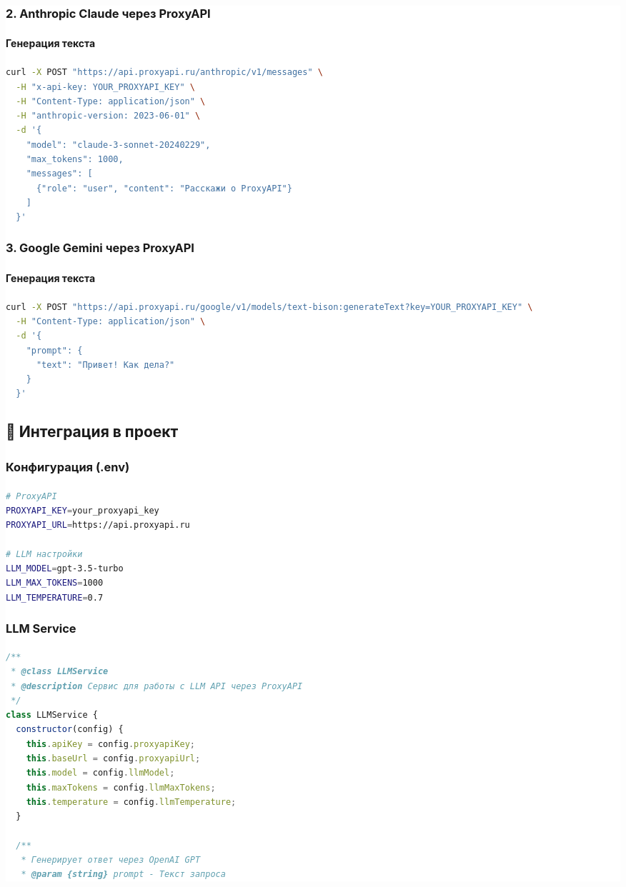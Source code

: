 ### 2. Anthropic Claude через ProxyAPI

#### Генерация текста
```bash
curl -X POST "https://api.proxyapi.ru/anthropic/v1/messages" \
  -H "x-api-key: YOUR_PROXYAPI_KEY" \
  -H "Content-Type: application/json" \
  -H "anthropic-version: 2023-06-01" \
  -d '{
    "model": "claude-3-sonnet-20240229",
    "max_tokens": 1000,
    "messages": [
      {"role": "user", "content": "Расскажи о ProxyAPI"}
    ]
  }'
```

### 3. Google Gemini через ProxyAPI

#### Генерация текста
```bash
curl -X POST "https://api.proxyapi.ru/google/v1/models/text-bison:generateText?key=YOUR_PROXYAPI_KEY" \
  -H "Content-Type: application/json" \
  -d '{
    "prompt": {
      "text": "Привет! Как дела?"
    }
  }'
```

## 🔧 Интеграция в проект

### Конфигурация (.env)
```bash
# ProxyAPI
PROXYAPI_KEY=your_proxyapi_key
PROXYAPI_URL=https://api.proxyapi.ru

# LLM настройки
LLM_MODEL=gpt-3.5-turbo
LLM_MAX_TOKENS=1000
LLM_TEMPERATURE=0.7
```

### LLM Service
```javascript
/**
 * @class LLMService
 * @description Сервис для работы с LLM API через ProxyAPI
 */
class LLMService {
  constructor(config) {
    this.apiKey = config.proxyapiKey;
    this.baseUrl = config.proxyapiUrl;
    this.model = config.llmModel;
    this.maxTokens = config.llmMaxTokens;
    this.temperature = config.llmTemperature;
  }

  /**
   * Генерирует ответ через OpenAI GPT
   * @param {string} prompt - Текст запроса
```